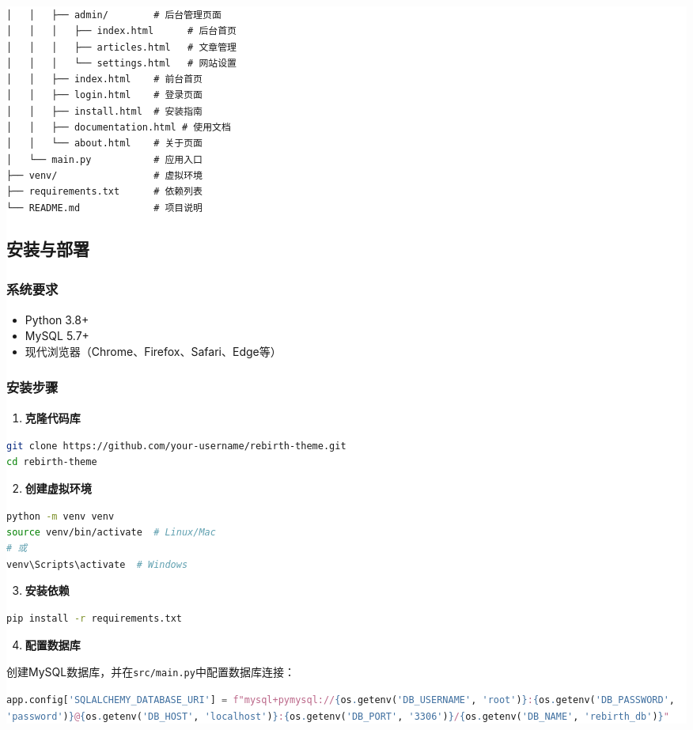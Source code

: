```
│   │   ├── admin/        # 后台管理页面
│   │   │   ├── index.html      # 后台首页
│   │   │   ├── articles.html   # 文章管理
│   │   │   └── settings.html   # 网站设置
│   │   ├── index.html    # 前台首页
│   │   ├── login.html    # 登录页面
│   │   ├── install.html  # 安装指南
│   │   ├── documentation.html # 使用文档
│   │   └── about.html    # 关于页面
│   └── main.py           # 应用入口
├── venv/                 # 虚拟环境
├── requirements.txt      # 依赖列表
└── README.md             # 项目说明
```

## 安装与部署

### 系统要求

- Python 3.8+
- MySQL 5.7+
- 现代浏览器（Chrome、Firefox、Safari、Edge等）

### 安装步骤

1. **克隆代码库**

```bash
git clone https://github.com/your-username/rebirth-theme.git
cd rebirth-theme
```

2. **创建虚拟环境**

```bash
python -m venv venv
source venv/bin/activate  # Linux/Mac
# 或
venv\Scripts\activate  # Windows
```

3. **安装依赖**

```bash
pip install -r requirements.txt
```

4. **配置数据库**

创建MySQL数据库，并在`src/main.py`中配置数据库连接：

```python
app.config['SQLALCHEMY_DATABASE_URI'] = f"mysql+pymysql://{os.getenv('DB_USERNAME', 'root')}:{os.getenv('DB_PASSWORD', 'password')}@{os.getenv('DB_HOST', 'localhost')}:{os.getenv('DB_PORT', '3306')}/{os.getenv('DB_NAME', 'rebirth_db')}"
```

